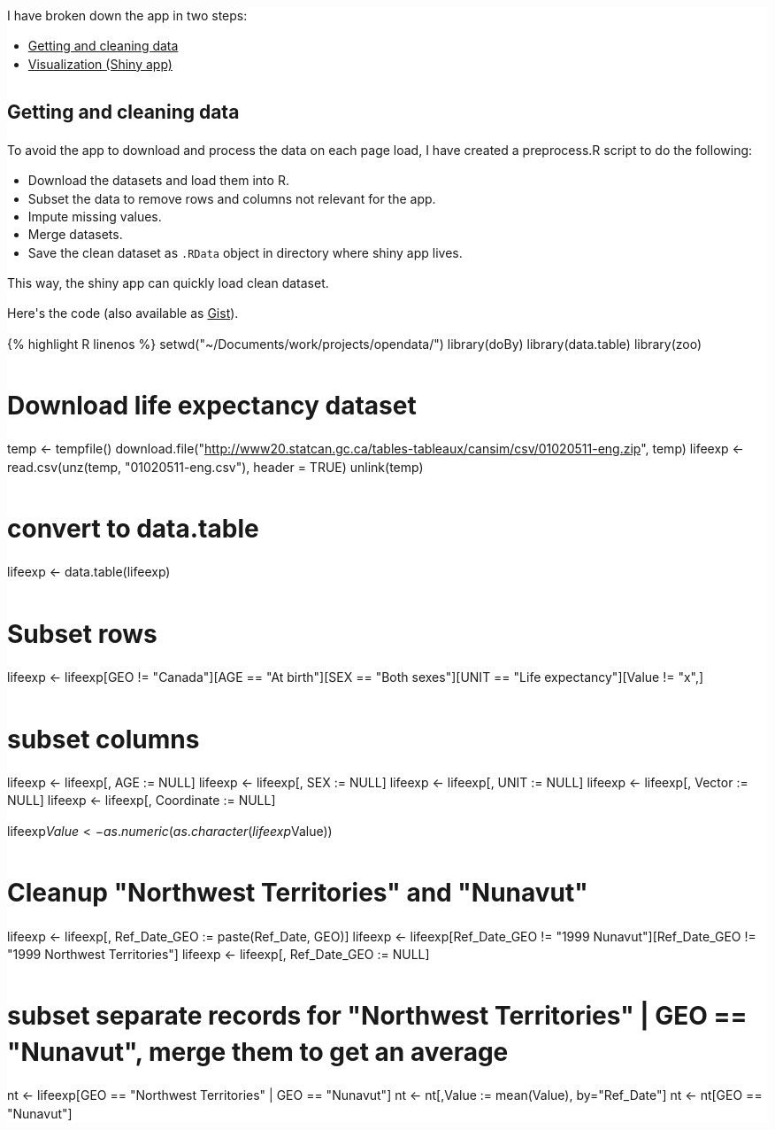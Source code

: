 I have broken down the app in two steps:

- [Getting and cleaning data](#getting-and-cleaning-data)
- [Visualization (Shiny app)](#shiny-app)

## Getting and cleaning data

To avoid the app to download and process the data on each page load, I have created a preprocess.R script
to do the following:

- Download the datasets and load them into R.
- Subset the data to remove rows and columns not relevant for the app.
- Impute missing values.
- Merge datasets.
- Save the clean dataset as `.RData` object in directory where shiny app lives.

This way, the shiny app can quickly load clean dataset.

Here's the code (also available as [Gist](https://gist.github.com/sasha-ruby/1d835f7ac26161fa3257)).

{% highlight R linenos %}
setwd("~/Documents/work/projects/opendata/")
library(doBy)
library(data.table)
library(zoo)

# Download life expectancy dataset
temp <- tempfile()
download.file("http://www20.statcan.gc.ca/tables-tableaux/cansim/csv/01020511-eng.zip", temp)
lifeexp <- read.csv(unz(temp, "01020511-eng.csv"), header = TRUE)
unlink(temp)

# convert to data.table
lifeexp <- data.table(lifeexp)

# Subset rows
lifeexp <- lifeexp[GEO != "Canada"][AGE == "At birth"][SEX == "Both sexes"][UNIT == "Life expectancy"][Value != "x",]

# subset columns
lifeexp <- lifeexp[, AGE := NULL]
lifeexp <- lifeexp[, SEX := NULL]
lifeexp <- lifeexp[, UNIT := NULL]
lifeexp <- lifeexp[, Vector := NULL]
lifeexp <- lifeexp[, Coordinate := NULL]

lifeexp$Value <- as.numeric(as.character(lifeexp$Value))

# Cleanup "Northwest Territories" and "Nunavut"
lifeexp <- lifeexp[, Ref_Date_GEO := paste(Ref_Date, GEO)]
lifeexp <- lifeexp[Ref_Date_GEO != "1999 Nunavut"][Ref_Date_GEO != "1999 Northwest Territories"]
lifeexp <- lifeexp[, Ref_Date_GEO := NULL]
# subset separate records for "Northwest Territories" | GEO == "Nunavut", merge them to get an average
nt <- lifeexp[GEO == "Northwest Territories" | GEO == "Nunavut"]
nt <- nt[,Value := mean(Value), by="Ref_Date"]
nt <- nt[GEO == "Nunavut"]